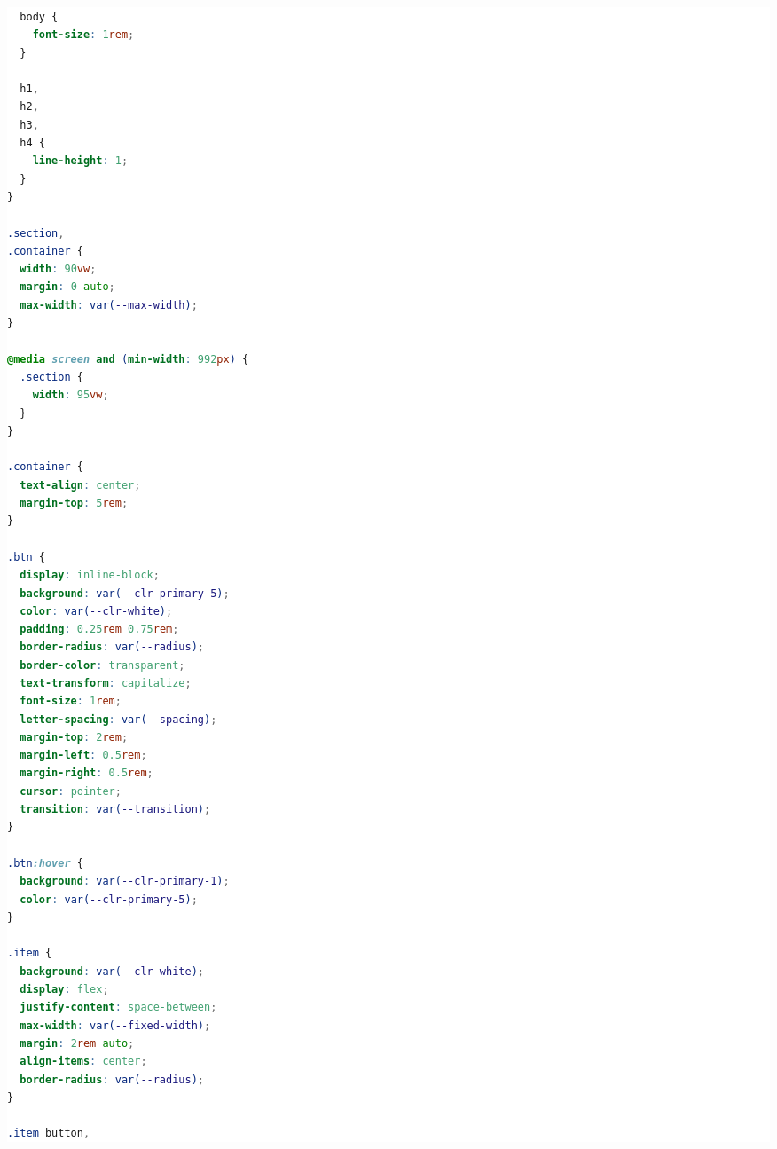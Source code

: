 ``````css
  body {
    font-size: 1rem;
  }

  h1,
  h2,
  h3,
  h4 {
    line-height: 1;
  }
}

.section,
.container {
  width: 90vw;
  margin: 0 auto;
  max-width: var(--max-width);
}

@media screen and (min-width: 992px) {
  .section {
    width: 95vw;
  }
}

.container {
  text-align: center;
  margin-top: 5rem;
}

.btn {
  display: inline-block;
  background: var(--clr-primary-5);
  color: var(--clr-white);
  padding: 0.25rem 0.75rem;
  border-radius: var(--radius);
  border-color: transparent;
  text-transform: capitalize;
  font-size: 1rem;
  letter-spacing: var(--spacing);
  margin-top: 2rem;
  margin-left: 0.5rem;
  margin-right: 0.5rem;
  cursor: pointer;
  transition: var(--transition);
}

.btn:hover {
  background: var(--clr-primary-1);
  color: var(--clr-primary-5);
}

.item {
  background: var(--clr-white);
  display: flex;
  justify-content: space-between;
  max-width: var(--fixed-width);
  margin: 2rem auto;
  align-items: center;
  border-radius: var(--radius);
}

.item button,
``````
